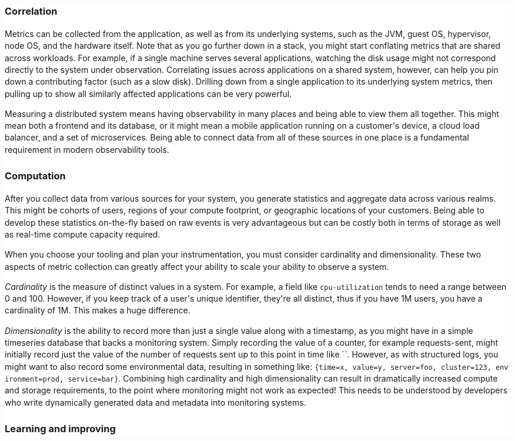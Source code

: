 ### Correlation

Metrics can be collected from the application, as well as from its underlying
systems, such as the JVM, guest OS, hypervisor, node OS, and the hardware
itself. Note that as you go further down in a stack, you might start conflating
metrics that are shared across workloads. For example, if a single machine
serves several applications, watching the disk usage might not correspond
directly to the system under observation. Correlating issues across applications
on a shared system, however, can help you pin down a contributing factor (such
as a slow disk). Drilling down from a single application to its underlying
system metrics, then pulling up to show all similarly affected applications can
be very powerful.

Measuring a distributed system means having observability in many places and
being able to view them all together. This might mean both a frontend and its
database, or it might mean a mobile application running on a customer's device,
a cloud load balancer, and a set of microservices. Being able to connect data
from all of these sources in one place is a fundamental requirement in modern
observability tools.

### Computation

After you collect data from various sources for your system, you generate
statistics and aggregate data across various realms. This might be cohorts of
users, regions of your compute footprint, or geographic locations of your
customers. Being able to develop these statistics on-the-fly based on raw
events is very advantageous but can be costly both in terms of storage as well
as real-time compute capacity required.

When you choose your tooling and plan your instrumentation, you must consider
cardinality and dimensionality. These two aspects of metric collection can
greatly affect your ability to scale your ability to observe a system.

*Cardinality* is the measure of distinct values in a system. For example, a
field like `cpu-utilization` tends to need a range between 0 and 100. However,
if you keep track of a user's unique identifier, they're all distinct, thus if
you have 1M users, you have a cardinality of 1M. This makes a huge
difference.

*Dimensionality* is the ability to record more than just a single value along
with a timestamp, as you might have in a simple timeseries database that backs a
monitoring system. Simply recording the value of a counter, for example
requests-sent, might initially record just the value of the number of requests
sent up to this point in time like ``. However, as with
structured logs, you might want to also record some environmental data,
resulting in something like: `{time=x, value=y, server=foo, cluster=123,
environment=prod, service=bar}`. Combining high cardinality and high
dimensionality can result in dramatically increased compute and storage
requirements, to the point where monitoring might not work as expected!  This
needs to be understood by developers who write dynamically generated data and
metadata into monitoring systems.

### Learning and improving

